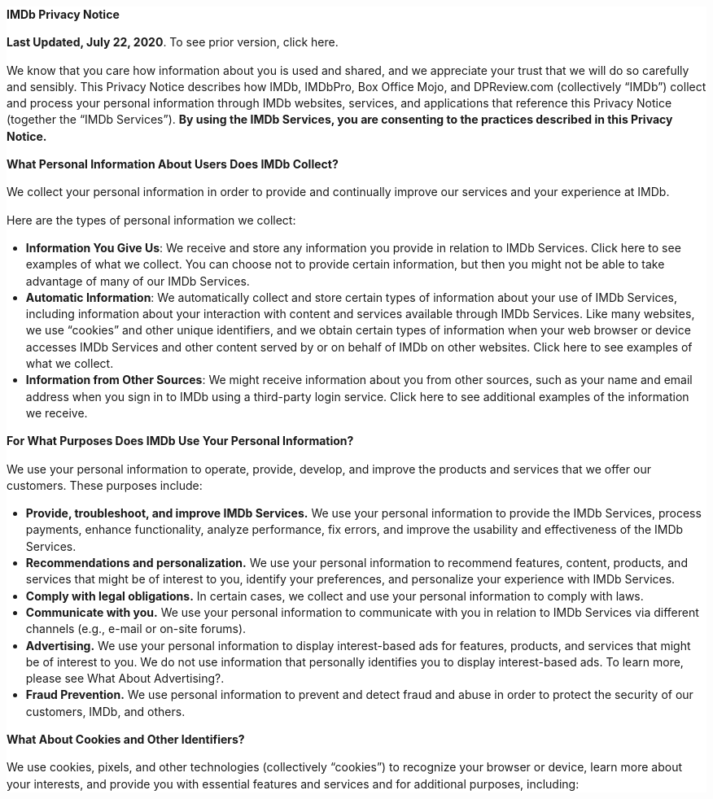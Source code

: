 **IMDb Privacy Notice**

**Last Updated, July 22, 2020**. To see prior version, click here.

We know that you care how information about you is used and shared, and we appreciate your trust that we will do so carefully and sensibly. This Privacy Notice describes how IMDb, IMDbPro, Box Office Mojo, and DPReview.com (collectively “IMDb”) collect and process your personal information through IMDb websites, services, and applications that reference this Privacy Notice (together the “IMDb Services”). **By using the IMDb Services, you are consenting to the practices described in this Privacy Notice.**

**What Personal Information About Users Does IMDb Collect?**

We collect your personal information in order to provide and continually improve our services and your experience at IMDb.

Here are the types of personal information we collect:

*   **Information You Give Us**: We receive and store any information you provide in relation to IMDb Services. Click here to see examples of what we collect. You can choose not to provide certain information, but then you might not be able to take advantage of many of our IMDb Services.
*   **Automatic Information**: We automatically collect and store certain types of information about your use of IMDb Services, including information about your interaction with content and services available through IMDb Services. Like many websites, we use “cookies” and other unique identifiers, and we obtain certain types of information when your web browser or device accesses IMDb Services and other content served by or on behalf of IMDb on other websites. Click here to see examples of what we collect.
*   **Information from Other Sources**: We might receive information about you from other sources, such as your name and email address when you sign in to IMDb using a third-party login service. Click here to see additional examples of the information we receive.

**For What Purposes Does IMDb Use Your Personal Information?**

We use your personal information to operate, provide, develop, and improve the products and services that we offer our customers. These purposes include:

*   **Provide, troubleshoot, and improve IMDb Services.** We use your personal information to provide the IMDb Services, process payments, enhance functionality, analyze performance, fix errors, and improve the usability and effectiveness of the IMDb Services.
*   **Recommendations and personalization.** We use your personal information to recommend features, content, products, and services that might be of interest to you, identify your preferences, and personalize your experience with IMDb Services.
*   **Comply with legal obligations.** In certain cases, we collect and use your personal information to comply with laws.
*   **Communicate with you.** We use your personal information to communicate with you in relation to IMDb Services via different channels (e.g., e-mail or on-site forums).
*   **Advertising.** We use your personal information to display interest-based ads for features, products, and services that might be of interest to you. We do not use information that personally identifies you to display interest-based ads. To learn more, please see What About Advertising?.
*   **Fraud Prevention.** We use personal information to prevent and detect fraud and abuse in order to protect the security of our customers, IMDb, and others.

**What About Cookies and Other Identifiers?**

We use cookies, pixels, and other technologies (collectively “cookies”) to recognize your browser or device, learn more about your interests, and provide you with essential features and services and for additional purposes, including:
